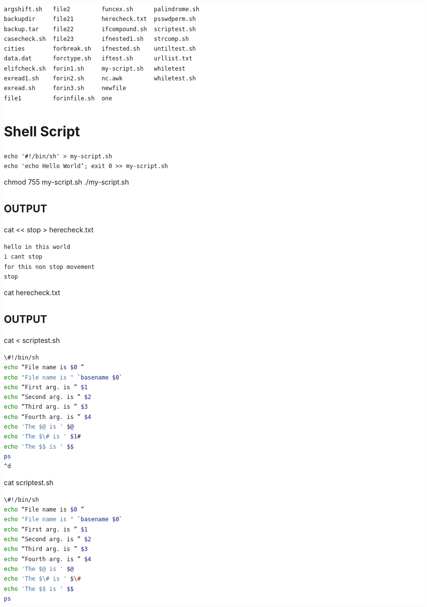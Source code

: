 ```
argshift.sh   file2         funcex.sh      palindrome.sh
backupdir     file21        herecheck.txt  psswdperm.sh
backup.tar    file22        ifcompound.sh  scriptest.sh
casecheck.sh  file23        ifnested1.sh   strcomp.sh
cities        forbreak.sh   ifnested.sh    untiltest.sh
data.dat      forctype.sh   iftest.sh      urllist.txt
elifcheck.sh  forin1.sh     my-script.sh   whiletest
exread1.sh    forin2.sh     nc.awk         whiletest.sh
exread.sh     forin3.sh     newfile
file1         forinfile.sh  one
```
 
# Shell Script
```
echo '#!/bin/sh' > my-script.sh
echo 'echo Hello World‘; exit 0 >> my-script.sh
```
chmod 755 my-script.sh
./my-script.sh
## OUTPUT

 
cat << stop > herecheck.txt
```
hello in this world
i cant stop
for this non stop movement
stop
```

cat herecheck.txt
## OUTPUT


cat < scriptest.sh 
```bash
\#!/bin/sh
echo “File name is $0 ”
echo "File name is " `basename $0`
echo “First arg. is ” $1
echo “Second arg. is ” $2
echo “Third arg. is ” $3
echo “Fourth arg. is ” $4
echo 'The $@ is ' $@
echo 'The $\# is ' $1#
echo 'The $$ is ' $$
ps
^d
 ```

cat scriptest.sh 
```bash
\#!/bin/sh
echo “File name is $0 ”
echo "File name is " `basename $0`
echo “First arg. is ” $1
echo “Second arg. is ” $2
echo “Third arg. is ” $3
echo “Fourth arg. is ” $4
echo 'The $@ is ' $@
echo 'The $\# is ' $\#
echo 'The $$ is ' $$
ps
```